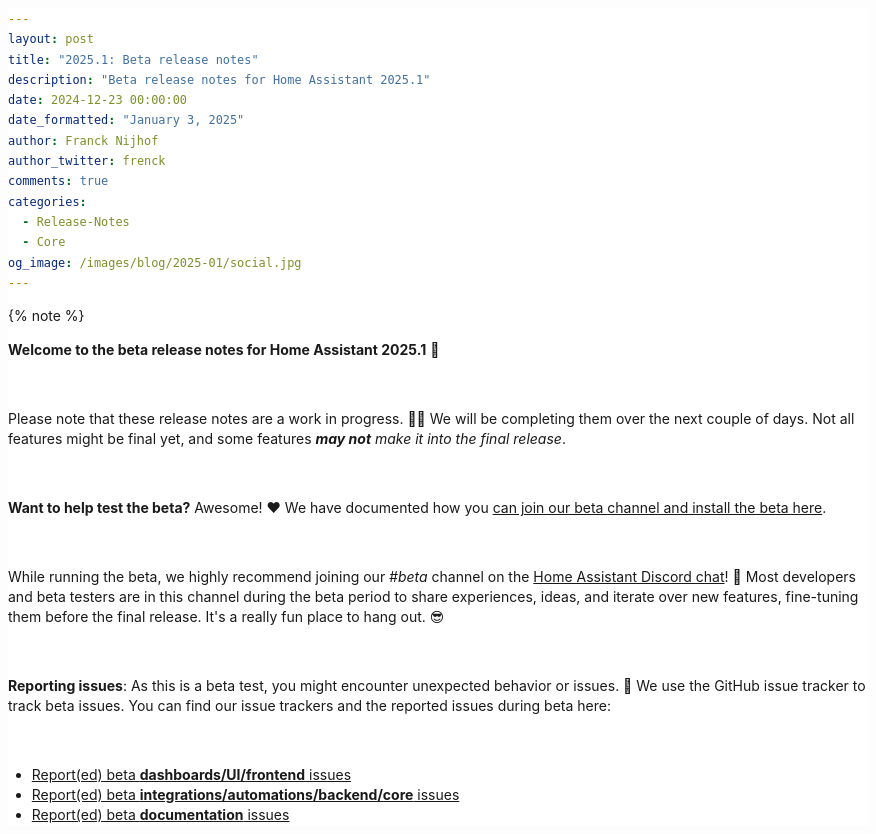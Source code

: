 ```yaml
---
layout: post
title: "2025.1: Beta release notes"
description: "Beta release notes for Home Assistant 2025.1"
date: 2024-12-23 00:00:00
date_formatted: "January 3, 2025"
author: Franck Nijhof
author_twitter: frenck
comments: true
categories:
  - Release-Notes
  - Core
og_image: /images/blog/2025-01/social.jpg
---
```


<lite-youtube videoid="qCd7RHprmc0" videotitle="Home Assistant 2025.1 Release Party"></lite-youtube>

{% note %}

**Welcome to the beta release notes for Home Assistant 2025.1** 🎉

<br />

Please note that these release notes are a work in progress. 👷‍♀️ We will be
completing them over the next couple of days. Not all features might be final
yet, and some features _**may not** make it into the final release_.

<br />

**Want to help test the beta?** Awesome! ❤️ We have documented how you
[can join our beta channel and install the beta here](/common-tasks/os/#running-a-beta-version).

<br />

While running the beta, we highly recommend joining our _#beta_ channel on
the [Home Assistant Discord chat](/join-chat)! 💬 Most developers and beta
testers are in this channel during the beta period to share experiences, ideas,
and iterate over new features, fine-tuning them before the final release.
It's a really fun place to hang out. 😎

<br />

**Reporting issues**: As this is a beta test, you might encounter unexpected
behavior or issues. 🐞 We use the GitHub issue tracker to track beta issues.
You can find our issue trackers and the reported issues during beta here:

<br />

- [Report(ed) beta **dashboards/UI/frontend** issues](https://github.com/home-assistant/frontend/milestone/127)
- [Report(ed) beta **integrations/automations/backend/core** issues](https://github.com/home-assistant/core/milestone/711)
- [Report(ed) beta **documentation** issues](https://github.com/home-assistant/home-assistant.io/milestone/134)
